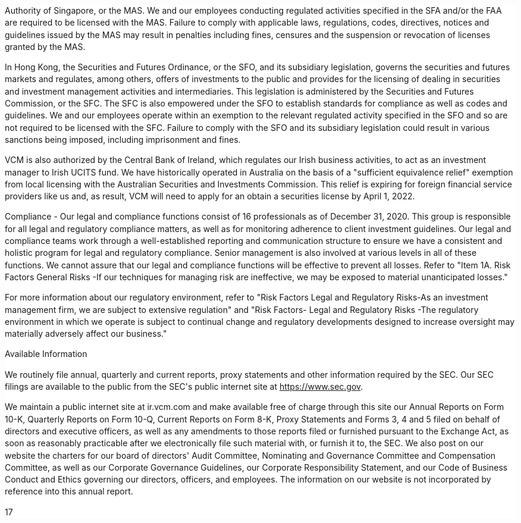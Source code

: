 Authority of Singapore, or the MAS. We and our employees conducting regulated activities specified in the SFA and/or the FAA are required to be licensed with the MAS. Failure to comply with applicable laws, regulations, codes, directives, notices and guidelines issued by the MAS may result in penalties including fines, censures and the suspension or revocation of licenses granted by the MAS.

In Hong Kong, the Securities and Futures Ordinance, or the SFO, and its subsidiary legislation, governs the securities and futures markets and regulates, among others, offers of investments to the public and provides for the licensing of dealing in securities and investment management activities and intermediaries. This legislation is administered by the Securities and Futures Commission, or the SFC. The SFC is also empowered under the SFO to establish standards for compliance as well as codes and guidelines. We and our employees operate within an exemption to the relevant regulated activity specified in the SFO and so are not required to be licensed with the SFC. Failure to comply with the SFO and its subsidiary legislation could result in various sanctions being imposed, including imprisonment and fines.

VCM is also authorized by the Central Bank of Ireland, which regulates our Irish business activities, to act as an investment manager to Irish UCITS fund. We have historically operated in Australia on the basis of a "sufficient equivalence relief" exemption from local licensing with the Australian Securities and Investments Commission. This relief is expiring for foreign financial service providers like us and, as result, VCM will need to apply for an obtain a securities license by April 1, 2022.

Compliance - Our legal and compliance functions consist of 16 professionals as of December 31, 2020. This group is responsible for all legal and regulatory compliance matters, as well as for monitoring adherence to client investment guidelines. Our legal and compliance teams work through a well-established reporting and communication structure to ensure we have a consistent and holistic program for legal and regulatory compliance. Senior management is also involved at various levels in all of these functions. We cannot assure that our legal and compliance functions will be effective to prevent all losses. Refer to "Item 1A. Risk Factors General Risks -If our techniques for managing risk are ineffective, we may be exposed to material unanticipated losses."

For more information about our regulatory environment, refer to "Risk Factors Legal and Regulatory Risks-As an investment management firm, we are subject to extensive regulation" and "Risk Factors- Legal and Regulatory Risks -The regulatory environment in which we operate is subject to continual change and regulatory developments designed to increase oversight may materially adversely affect our business."

Available Information

We routinely file annual, quarterly and current reports, proxy statements and other information required by the SEC. Our SEC filings are available to the public from the SEC's public internet site at https://www.sec.gov.

We maintain a public internet site at ir.vcm.com and make available free of charge through this site our Annual Reports on Form 10-K, Quarterly Reports on Form 10-Q, Current Reports on Form 8-K, Proxy Statements and Forms 3, 4 and 5 filed on behalf of directors and executive officers, as well as any amendments to those reports filed or furnished pursuant to the Exchange Act, as soon as reasonably practicable after we electronically file such material with, or furnish it to, the SEC. We also post on our website the charters for our board of directors' Audit Committee, Nominating and Governance Committee and Compensation Committee, as well as our Corporate Governance Guidelines, our Corporate Responsibility Statement, and our Code of Business Conduct and Ethics governing our directors, officers, and employees. The information on our website is not incorporated by reference into this annual report.

17

